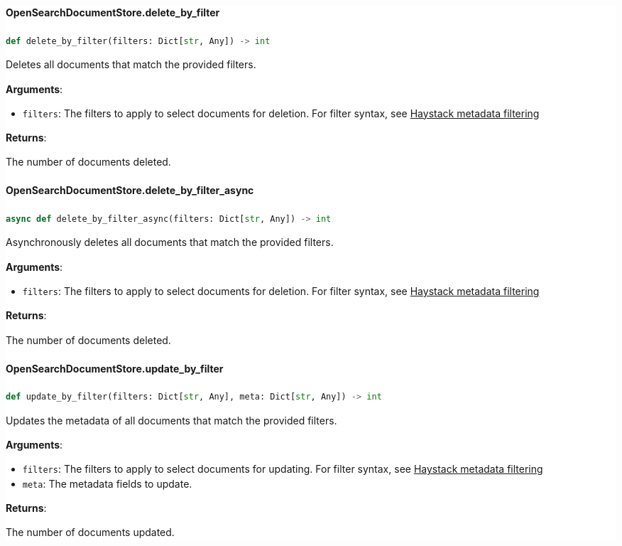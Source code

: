 #### OpenSearchDocumentStore.delete\_by\_filter

```python
def delete_by_filter(filters: Dict[str, Any]) -> int
```

Deletes all documents that match the provided filters.

**Arguments**:

- `filters`: The filters to apply to select documents for deletion.
For filter syntax, see [Haystack metadata filtering](https://docs.haystack.deepset.ai/docs/metadata-filtering)

**Returns**:

The number of documents deleted.

<a id="haystack_integrations.document_stores.opensearch.document_store.OpenSearchDocumentStore.delete_by_filter_async"></a>

#### OpenSearchDocumentStore.delete\_by\_filter\_async

```python
async def delete_by_filter_async(filters: Dict[str, Any]) -> int
```

Asynchronously deletes all documents that match the provided filters.

**Arguments**:

- `filters`: The filters to apply to select documents for deletion.
For filter syntax, see [Haystack metadata filtering](https://docs.haystack.deepset.ai/docs/metadata-filtering)

**Returns**:

The number of documents deleted.

<a id="haystack_integrations.document_stores.opensearch.document_store.OpenSearchDocumentStore.update_by_filter"></a>

#### OpenSearchDocumentStore.update\_by\_filter

```python
def update_by_filter(filters: Dict[str, Any], meta: Dict[str, Any]) -> int
```

Updates the metadata of all documents that match the provided filters.

**Arguments**:

- `filters`: The filters to apply to select documents for updating.
For filter syntax, see [Haystack metadata filtering](https://docs.haystack.deepset.ai/docs/metadata-filtering)
- `meta`: The metadata fields to update.

**Returns**:

The number of documents updated.
